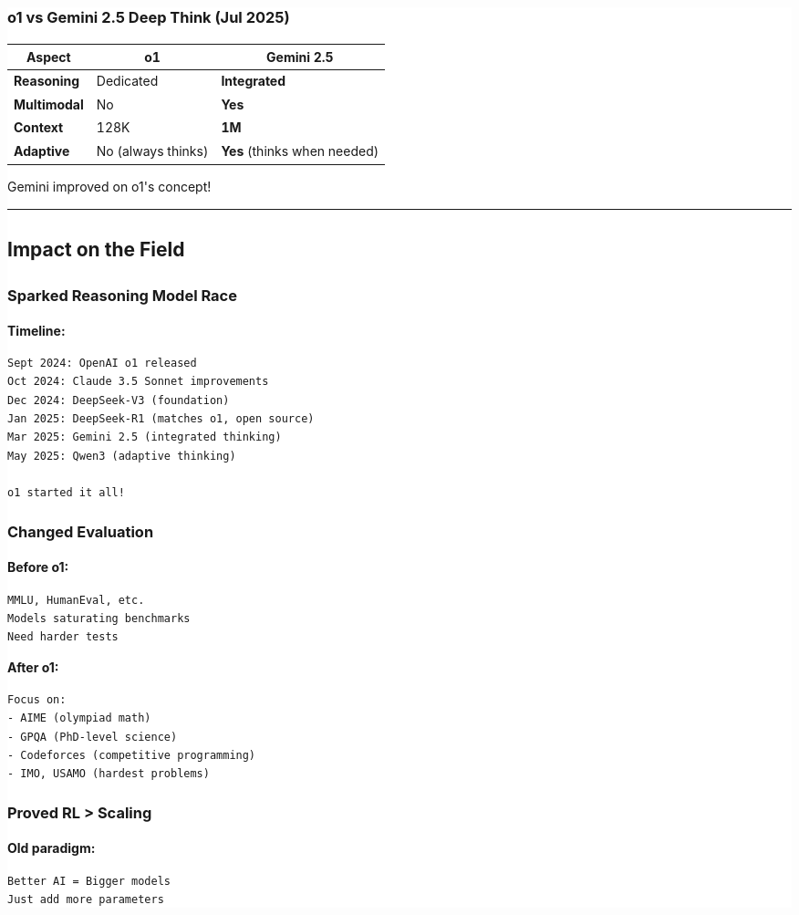 ### o1 vs Gemini 2.5 Deep Think (Jul 2025)

| Aspect | o1 | Gemini 2.5 |
|--------|-----|------------|
| **Reasoning** | Dedicated | **Integrated** |
| **Multimodal** | No | **Yes** |
| **Context** | 128K | **1M** |
| **Adaptive** | No (always thinks) | **Yes** (thinks when needed) |

Gemini improved on o1's concept!

---

## Impact on the Field

### Sparked Reasoning Model Race

**Timeline:**
```
Sept 2024: OpenAI o1 released
Oct 2024: Claude 3.5 Sonnet improvements
Dec 2024: DeepSeek-V3 (foundation)
Jan 2025: DeepSeek-R1 (matches o1, open source)
Mar 2025: Gemini 2.5 (integrated thinking)
May 2025: Qwen3 (adaptive thinking)

o1 started it all!
```

### Changed Evaluation

**Before o1:**
```
MMLU, HumanEval, etc.
Models saturating benchmarks
Need harder tests
```

**After o1:**
```
Focus on:
- AIME (olympiad math)
- GPQA (PhD-level science)
- Codeforces (competitive programming)
- IMO, USAMO (hardest problems)
```

### Proved RL > Scaling

**Old paradigm:**
```
Better AI = Bigger models
Just add more parameters
```

